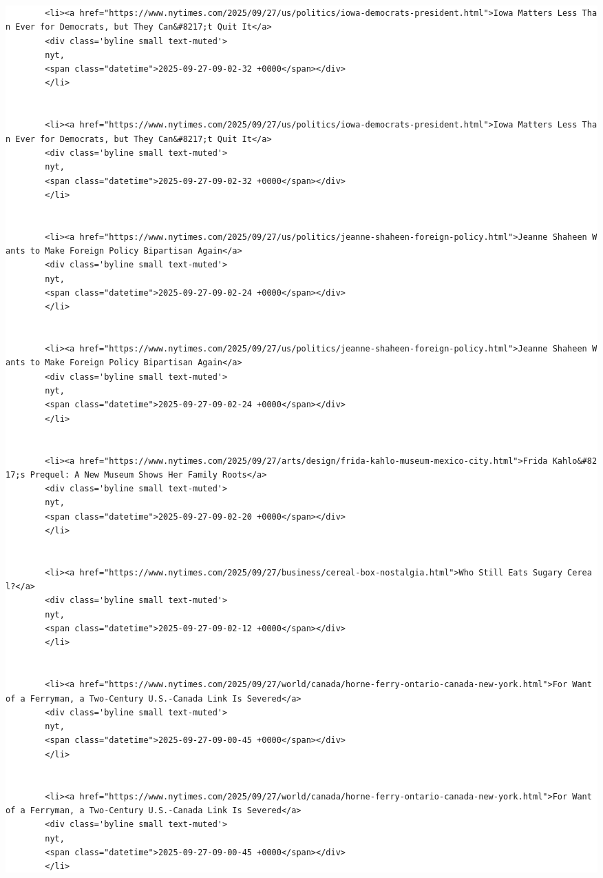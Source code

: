 
            <li><a href="https://www.nytimes.com/2025/09/27/us/politics/iowa-democrats-president.html">Iowa Matters Less Than Ever for Democrats, but They Can&#8217;t Quit It</a>
            <div class='byline small text-muted'>
            nyt, 
            <span class="datetime">2025-09-27-09-02-32 +0000</span></div>
            </li>
        

            <li><a href="https://www.nytimes.com/2025/09/27/us/politics/iowa-democrats-president.html">Iowa Matters Less Than Ever for Democrats, but They Can&#8217;t Quit It</a>
            <div class='byline small text-muted'>
            nyt, 
            <span class="datetime">2025-09-27-09-02-32 +0000</span></div>
            </li>
        

            <li><a href="https://www.nytimes.com/2025/09/27/us/politics/jeanne-shaheen-foreign-policy.html">Jeanne Shaheen Wants to Make Foreign Policy Bipartisan Again</a>
            <div class='byline small text-muted'>
            nyt, 
            <span class="datetime">2025-09-27-09-02-24 +0000</span></div>
            </li>
        

            <li><a href="https://www.nytimes.com/2025/09/27/us/politics/jeanne-shaheen-foreign-policy.html">Jeanne Shaheen Wants to Make Foreign Policy Bipartisan Again</a>
            <div class='byline small text-muted'>
            nyt, 
            <span class="datetime">2025-09-27-09-02-24 +0000</span></div>
            </li>
        

            <li><a href="https://www.nytimes.com/2025/09/27/arts/design/frida-kahlo-museum-mexico-city.html">Frida Kahlo&#8217;s Prequel: A New Museum Shows Her Family Roots</a>
            <div class='byline small text-muted'>
            nyt, 
            <span class="datetime">2025-09-27-09-02-20 +0000</span></div>
            </li>
        

            <li><a href="https://www.nytimes.com/2025/09/27/business/cereal-box-nostalgia.html">Who Still Eats Sugary Cereal?</a>
            <div class='byline small text-muted'>
            nyt, 
            <span class="datetime">2025-09-27-09-02-12 +0000</span></div>
            </li>
        

            <li><a href="https://www.nytimes.com/2025/09/27/world/canada/horne-ferry-ontario-canada-new-york.html">For Want of a Ferryman, a Two-Century U.S.-Canada Link Is Severed</a>
            <div class='byline small text-muted'>
            nyt, 
            <span class="datetime">2025-09-27-09-00-45 +0000</span></div>
            </li>
        

            <li><a href="https://www.nytimes.com/2025/09/27/world/canada/horne-ferry-ontario-canada-new-york.html">For Want of a Ferryman, a Two-Century U.S.-Canada Link Is Severed</a>
            <div class='byline small text-muted'>
            nyt, 
            <span class="datetime">2025-09-27-09-00-45 +0000</span></div>
            </li>
        